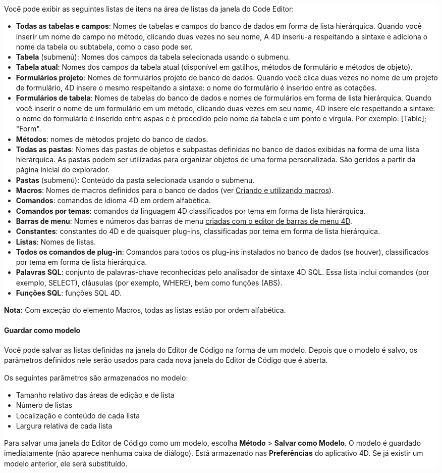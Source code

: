 Você pode exibir as seguintes listas de itens na área de listas da janela do Code Editor:

- **Todas as tabelas e campos**: Nomes de tabelas e campos do banco de dados em forma de lista hierárquica. Quando você inserir um nome de campo no método, clicando duas vezes no seu nome, A 4D inseriu-a respeitando a sintaxe e adiciona o nome da tabela ou subtabela, como o caso pode ser.
- **Tabela** (submenú): Nomes dos campos da tabela selecionada usando o submenu.
- **Tabela atual**: Nomes dos campos da tabela atual (disponível em gatilhos, métodos de formulário e métodos de objeto).
- **Formulários projeto**: Nomes de formulários projeto de banco de dados. Quando você clica duas vezes no nome de um projeto de formulário, 4D insere o mesmo respeitando a sintaxe: o nome do formulário é inserido entre as cotações.
- **Formulários de tabela**: Nomes de tabelas do banco de dados e nomes de formulários em forma de lista hierárquica. Quando você inserir o nome de um formulário em um método, clicando duas vezes em seu nome, 4D insere ele respeitando a sintaxe: o nome do formulário é inserido entre aspas e é precedido pelo nome da tabela e um ponto e vírgula. Por exemplo: [Table]; "Form".
- **Métodos**: nomes de métodos projeto do banco de dados.
- **Todas as pastas**: Nomes das pastas de objetos e subpastas definidas no banco de dados exibidas na forma de uma lista hierárquica. As pastas podem ser utilizadas para organizar objetos de uma forma personalizada. São geridos a partir da página inicial do explorador.
- **Pastas** (submenú): Conteúdo da pasta selecionada usando o submenu.
- **Macros**: Nomes de macros definidos para o banco de dados (ver [Criando e utilizando macros](#creating-and-using-macros)).
- **Comandos**: comandos de idioma 4D em ordem alfabética.
- **Comandos por temas**: comandos da linguagem 4D classificados por tema em forma de lista hierárquica.
- **Barras de menu**: Nomes e números das barras de menu [criadas com o editor de barras de menu 4D](../Menus/creating.md).
- **Constantes**: constantes do 4D e de quaisquer plug-ins, classificadas por tema em forma de lista hierárquica.
- **Listas**: Nomes de listas.
- **Todos os comandos de plug-in**: Comandos para todos os plug-ins instalados no banco de dados (se houver), classificados por tema em forma de lista hierárquica.
- **Palavras SQL**: conjunto de palavras-chave reconhecidas pelo analisador de sintaxe 4D SQL. Essa lista inclui comandos (por exemplo, SELECT), cláusulas (por exemplo, WHERE), bem como funções (ABS).
- **Funções SQL**: funções SQL 4D.

**Nota:** Com exceção do elemento Macros, todas as listas estão por ordem alfabética.

#### Guardar como modelo

Você pode salvar as listas definidas na janela do Editor de Código na forma de um modelo. Depois que o modelo é salvo, os parâmetros definidos nele serão usados para cada nova janela do Editor de Código que é aberta.

Os seguintes parâmetros são armazenados no modelo:

- Tamanho relativo das áreas de edição e de lista
- Número de listas
- Localização e conteúdo de cada lista
- Largura relativa de cada lista

Para salvar uma janela do Editor de Código como um modelo, escolha **Método** > **Salvar como Modelo**. O modelo é guardado imediatamente (não aparece nenhuma caixa de diálogo). Está armazenado nas **Preferências** do aplicativo 4D. Se já existir um modelo anterior, ele será substituído.

